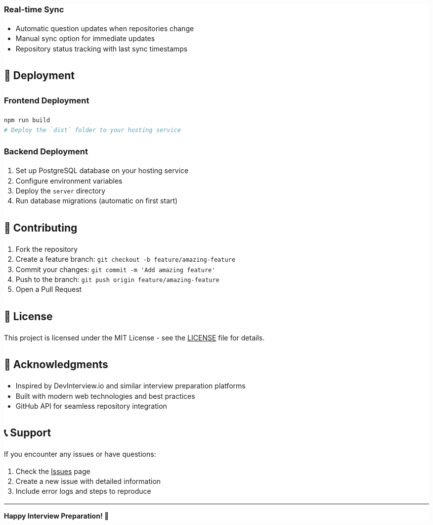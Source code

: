 ### Real-time Sync
- Automatic question updates when repositories change
- Manual sync option for immediate updates
- Repository status tracking with last sync timestamps

## 🚀 Deployment

### Frontend Deployment
```bash
npm run build
# Deploy the `dist` folder to your hosting service
```

### Backend Deployment
1. Set up PostgreSQL database on your hosting service
2. Configure environment variables
3. Deploy the `server` directory
4. Run database migrations (automatic on first start)

## 🤝 Contributing

1. Fork the repository
2. Create a feature branch: `git checkout -b feature/amazing-feature`
3. Commit your changes: `git commit -m 'Add amazing feature'`
4. Push to the branch: `git push origin feature/amazing-feature`
5. Open a Pull Request

## 📝 License

This project is licensed under the MIT License - see the [LICENSE](LICENSE) file for details.

## 🙏 Acknowledgments

- Inspired by DevInterview.io and similar interview preparation platforms
- Built with modern web technologies and best practices
- GitHub API for seamless repository integration

## 📞 Support

If you encounter any issues or have questions:
1. Check the [Issues](../../issues) page
2. Create a new issue with detailed information
3. Include error logs and steps to reproduce

---

**Happy Interview Preparation! 🎯**